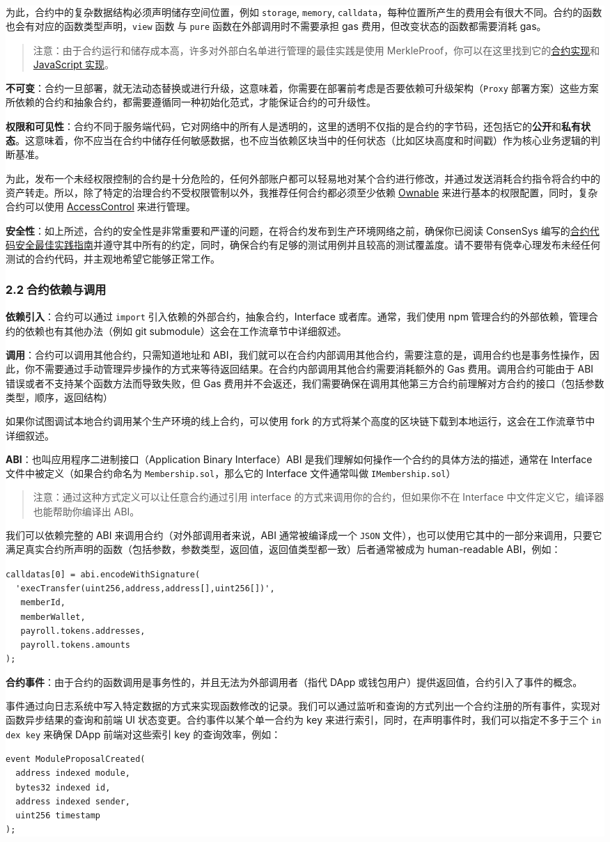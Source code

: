 为此，合约中的复杂数据结构必须声明储存空间位置，例如 `storage`, `memory`, `calldata`，每种位置所产生的费用会有很大不同。合约的函数也会有对应的函数类型声明，`view` 函数 与 `pure` 函数在外部调用时不需要承担 gas 费用，但改变状态的函数都需要消耗 gas。

> 注意：由于合约运行和储存成本高，许多对外部白名单进行管理的最佳实践是使用 MerkleProof，你可以在这里找到它的[合约实现](https://docs.openzeppelin.com/contracts/3.x/api/cryptography#MerkleProof)和 [JavaScript 实现](https://github.com/miguelmota/merkletreejs)。

**不可变**：合约一旦部署，就无法动态替换或进行升级，这意味着，你需要在部署前考虑是否要依赖可升级架构（`Proxy` 部署方案）这些方案所依赖的合约和抽象合约，都需要遵循同一种初始化范式，才能保证合约的可升级性。

**权限和可见性**：合约不同于服务端代码，它对网络中的所有人是透明的，这里的透明不仅指的是合约的字节码，还包括它的**公开**和**私有状态**。这意味着，你不应当在合约中储存任何敏感数据，也不应当依赖区块当中的任何状态（比如区块高度和时间戳）作为核心业务逻辑的判断基准。

为此，发布一个未经权限控制的合约是十分危险的，任何外部账户都可以轻易地对某个合约进行修改，并通过发送消耗合约指令将合约中的资产转走。所以，除了特定的治理合约不受权限管制以外，我推荐任何合约都必须至少依赖 [Ownable](https://github.com/OpenZeppelin/openzeppelin-contracts/blob/master/contracts/access/Ownable.sol) 来进行基本的权限配置，同时，复杂合约可以使用 [AccessControl](https://github.com/OpenZeppelin/openzeppelin-contracts/blob/master/contracts/access/AccessControl.sol) 来进行管理。

**安全性**：如上所述，合约的安全性是非常重要和严谨的问题，在将合约发布到生产环境网络之前，确保你已阅读 ConsenSys 编写的[合约代码安全最佳实践指南](https://github.com/ConsenSys/smart-contract-best-practices)并遵守其中所有的约定，同时，确保合约有足够的测试用例并且较高的测试覆盖度。请不要带有侥幸心理发布未经任何测试的合约代码，并主观地希望它能够正常工作。

### 2.2 合约依赖与调用

**依赖引入**：合约可以通过 `import` 引入依赖的外部合约，抽象合约，Interface 或者库。通常，我们使用 npm 管理合约的外部依赖，管理合约的依赖也有其他办法（例如 git submodule）这会在工作流章节中详细叙述。

**调用**：合约可以调用其他合约，只需知道地址和 ABI，我们就可以在合约内部调用其他合约，需要注意的是，调用合约也是事务性操作，因此，你不需要通过手动管理异步操作的方式来等待返回结果。在合约内部调用其他合约需要消耗额外的 Gas 费用。调用合约可能由于 ABI 错误或者不支持某个函数方法而导致失败，但 Gas 费用并不会返还，我们需要确保在调用其他第三方合约前理解对方合约的接口（包括参数类型，顺序，返回结构）

如果你试图调试本地合约调用某个生产环境的线上合约，可以使用 fork 的方式将某个高度的区块链下载到本地运行，这会在工作流章节中详细叙述。

**ABI**：也叫应用程序二进制接口（Application Binary Interface）ABI 是我们理解如何操作一个合约的具体方法的描述，通常在 Interface 文件中被定义（如果合约命名为 `Membership.sol`，那么它的 Interface 文件通常叫做 `IMembership.sol`）

> 注意：通过这种方式定义可以让任意合约通过引用 interface 的方式来调用你的合约，但如果你不在 Interface 中文件定义它，编译器也能帮助你编译出 ABI。

我们可以依赖完整的 ABI 来调用合约（对外部调用者来说，ABI 通常被编译成一个 `JSON` 文件），也可以使用它其中的一部分来调用，只要它满足真实合约所声明的函数（包括参数，参数类型，返回值，返回值类型都一致）后者通常被成为 human-readable ABI，例如：

```
calldatas[0] = abi.encodeWithSignature(
  'execTransfer(uint256,address,address[],uint256[])',
   memberId,
   memberWallet,
   payroll.tokens.addresses,
   payroll.tokens.amounts
);
```

**合约事件**：由于合约的函数调用是事务性的，并且无法为外部调用者（指代 DApp 或钱包用户）提供返回值，合约引入了事件的概念。

事件通过向日志系统中写入特定数据的方式来实现函数修改的记录。我们可以通过监听和查询的方式列出一个合约注册的所有事件，实现对函数异步结果的查询和前端 UI 状态变更。合约事件以某个单一合约为 key 来进行索引，同时，在声明事件时，我们可以指定不多于三个 `index key` 来确保 DApp 前端对这些索引 key 的查询效率，例如：

```
event ModuleProposalCreated(
  address indexed module,
  bytes32 indexed id,
  address indexed sender,
  uint256 timestamp
);
```
